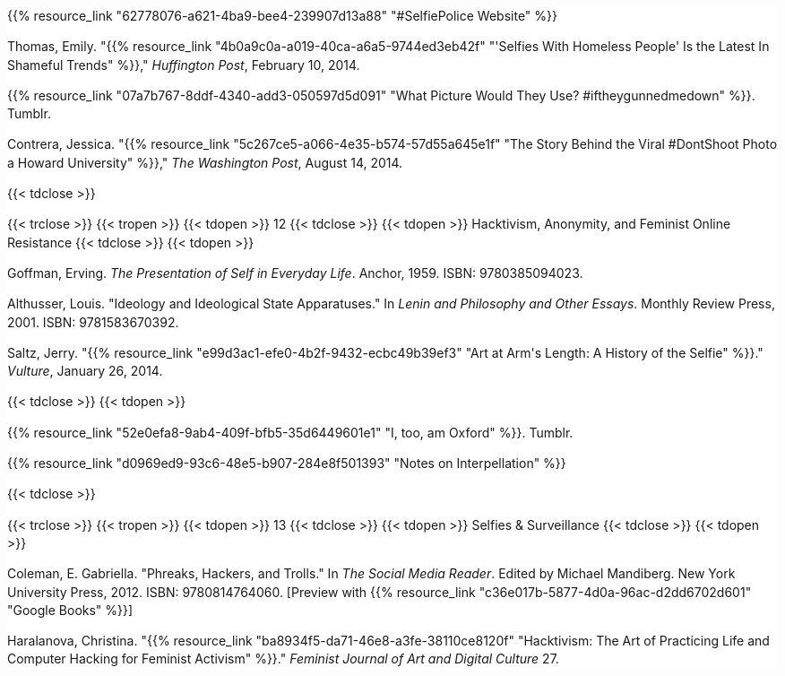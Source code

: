 {{% resource_link "62778076-a621-4ba9-bee4-239907d13a88" "#SelfiePolice Website" %}}

Thomas, Emily. "{{% resource_link "4b0a9c0a-a019-40ca-a6a5-9744ed3eb42f" "'Selfies With Homeless People' Is the Latest In Shameful Trends" %}}," _Huffington Post_, February 10, 2014.

{{% resource_link "07a7b767-8ddf-4340-add3-050597d5d091" "What Picture Would They Use? #iftheygunnedmedown" %}}. Tumblr.

Contrera, Jessica. "{{% resource_link "5c267ce5-a066-4e35-b574-57d55a645e1f" "The Story Behind the Viral #DontShoot Photo a Howard University" %}}," _The Washington Post_, August 14, 2014.


{{< tdclose >}}

{{< trclose >}}
{{< tropen >}}
{{< tdopen >}}
12
{{< tdclose >}}
{{< tdopen >}}
Hacktivism, Anonymity, and Feminist Online Resistance
{{< tdclose >}}
{{< tdopen >}}


Goffman, Erving. _The Presentation of Self in Everyday Life_. Anchor, 1959. ISBN: 9780385094023.

Althusser, Louis. "Ideology and Ideological State Apparatuses." In _Lenin and Philosophy and Other Essays_. Monthly Review Press, 2001. ISBN: 9781583670392. 

Saltz, Jerry. "{{% resource_link "e99d3ac1-efe0-4b2f-9432-ecbc49b39ef3" "Art at Arm's Length: A History of the Selfie" %}}." _Vulture_, January 26, 2014.


{{< tdclose >}}
{{< tdopen >}}


{{% resource_link "52e0efa8-9ab4-409f-bfb5-35d6449601e1" "I, too, am Oxford" %}}. Tumblr.

{{% resource_link "d0969ed9-93c6-48e5-b907-284e8f501393" "Notes on Interpellation" %}}


{{< tdclose >}}

{{< trclose >}}
{{< tropen >}}
{{< tdopen >}}
13
{{< tdclose >}}
{{< tdopen >}}
Selfies & Surveillance
{{< tdclose >}}
{{< tdopen >}}


Coleman, E. Gabriella. "Phreaks, Hackers, and Trolls." In _The Social Media Reader_. Edited by Michael Mandiberg. New York University Press, 2012. ISBN: 9780814764060. \[Preview with {{% resource_link "c36e017b-5877-4d0a-96ac-d2dd6702d601" "Google Books" %}}\]

Haralanova, Christina. "{{% resource_link "ba8934f5-da71-46e8-a3fe-38110ce8120f" "Hacktivism: The Art of Practicing Life and Computer Hacking for Feminist Activism" %}}." _Feminist Journal of Art and Digital Culture_ 27.

